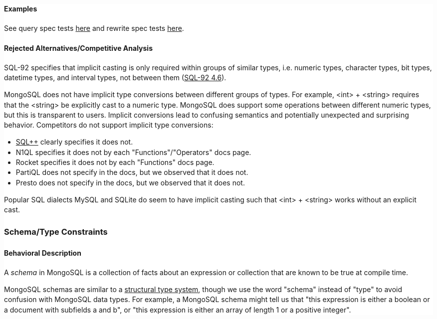 <div id="type-conversion-examples" />

#### Examples

See query spec tests
[here](https://github.com/10gen/mongosql-rs/blob/master/tests/spec_tests/query_tests/type_conversions.yml)
and rewrite spec tests
[here](https://github.com/10gen/mongosql-rs/blob/master/tests/spec_tests/rewrite_tests/type_conversions.yml).

<div id="type-conversion-rejected" />

#### Rejected Alternatives/Competitive Analysis

SQL-92 specifies that implicit casting is only required within groups of
similar types, i.e. numeric types, character types, bit types, datetime
types, and interval types, not between them ([SQL-92 4.6](https://www.contrib.andrew.cmu.edu/~shadow/sql/sql1992.txt)).

MongoSQL does not have implicit type conversions between different
groups of types. For example, \<int\> + \<string\> requires that the
\<string\> be explicitly cast to a numeric type. MongoSQL does support
some operations between different numeric types, but this is transparent
to users. Implicit conversions lead to confusing semantics and
potentially unexpected and surprising behavior. Competitors do not
support implicit type conversions:

- [SQL++](https://asterixdb.apache.org/docs/0.9.1/sqlpp/manual.html#Type_errors) clearly specifies it does not.
- N1QL specifies it does not by each \"Functions\"/\"Operators\" docs page.
- Rocket specifies it does not by each \"Functions\" docs page.
- PartiQL does not specify in the docs, but we observed that it does not.
- Presto does not specify in the docs, but we observed that it does not.

Popular SQL dialects MySQL and SQLite do seem to have implicit casting
such that \<int\> + \<string\> works without an explicit cast.

### Schema/Type Constraints

<div id="schematype-behavioral-description" />

#### Behavioral Description

A _schema_ in MongoSQL is a collection of facts about an expression or
collection that are known to be true at compile time.

MongoSQL schemas are similar to a [structural type
system](https://en.wikipedia.org/wiki/Structural_type_system),
though we use the word "schema" instead of "type" to avoid confusion
with MongoSQL data types. For example, a MongoSQL schema might tell us
that "this expression is either a boolean or a document with subfields a
and b", or "this expression is either an array of length 1 or a positive
integer".
